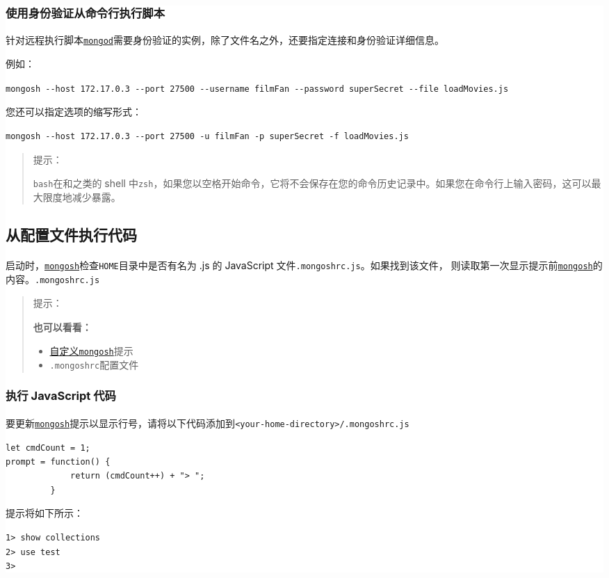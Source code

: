 ### 使用身份验证从命令行执行脚本

针对远程执行脚本[`mongod`](https://www.mongodb.com/docs/manual/reference/program/mongod/#mongodb-binary-bin.mongod)需要身份验证的实例，除了文件名之外，还要指定连接和身份验证详细信息。

例如：

```
mongosh --host 172.17.0.3 --port 27500 --username filmFan --password superSecret --file loadMovies.js
```

您还可以指定选项的缩写形式：

```
mongosh --host 172.17.0.3 --port 27500 -u filmFan -p superSecret -f loadMovies.js
```

> 提示：
>
> `bash`在和之类的 shell 中`zsh`，如果您以空格开始命令，它将不会保存在您的命令历史记录中。如果您在命令行上输入密码，这可以最大限度地减少暴露。

## 从配置文件执行代码

启动时，[`mongosh`](https://www.mongodb.com/docs/mongodb-shell/#mongodb-binary-bin.mongosh)检查`HOME`目录中是否有名为 .js 的 JavaScript 文件`.mongoshrc.js`。如果找到该文件， 则读取第一次显示提示前[`mongosh`](https://www.mongodb.com/docs/mongodb-shell/#mongodb-binary-bin.mongosh)的内容。`.mongoshrc.js`

>提示：
>
>**也可以看看：**
>
>- [自定义](https://www.mongodb.com/docs/mongodb-shell/reference/customize-prompt/#std-label-customize-the-mongosh-prompt)[`mongosh`](https://www.mongodb.com/docs/mongodb-shell/#mongodb-binary-bin.mongosh)提示
>- `.mongoshrc`配置文件

### 执行 JavaScript 代码

要更新[`mongosh`](https://www.mongodb.com/docs/mongodb-shell/#mongodb-binary-bin.mongosh)提示以显示行号，请将以下代码添加到`<your-home-directory>/.mongoshrc.js`

```
let cmdCount = 1;
prompt = function() {
             return (cmdCount++) + "> ";
         }
```

提示将如下所示：

```
1> show collections
2> use test
3>
```
